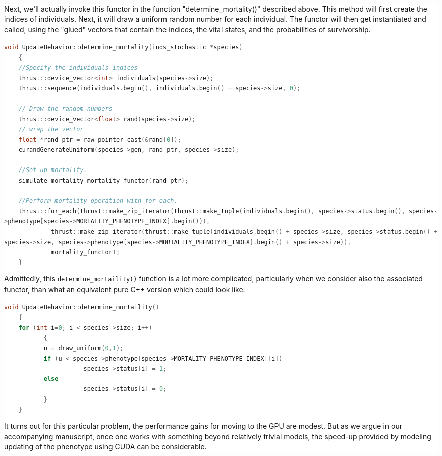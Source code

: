 Next, we'll actually invoke this functor in the function "determine_mortality()" described above. This method will first create the indices of individuals. Next, it will draw a uniform random number for each individual. The functor will then get instantiated and called, using the "glued" vectors that contain the indices, the vital states, and the probabilities of survivorship. 

<a name="survive_kernel">
</a>

```c++
void UpdateBehavior::determine_mortality(inds_stochastic *species)
	{
	//Specify the individuals indices
	thrust::device_vector<int> individuals(species->size);
	thrust::sequence(individuals.begin(), individuals.begin() + species->size, 0);

	// Draw the random numbers
	thrust::device_vector<float> rand(species->size);
	// wrap the vector
	float *rand_ptr = raw_pointer_cast(&rand[0]);
	curandGenerateUniform(species->gen, rand_ptr, species->size);

	//Set up mortality.
	simulate_mortality mortality_functor(rand_ptr);

	//Perform mortality operation with for_each.
	thrust::for_each(thrust::make_zip_iterator(thrust::make_tuple(individuals.begin(), species->status.begin(), species->phenotype[species->MORTALITY_PHENOTYPE_INDEX].begin())),
			 thrust::make_zip_iterator(thrust::make_tuple(individuals.begin() + species->size, species->status.begin() + species->size, species->phenotype[species->MORTALITY_PHENOTYPE_INDEX].begin() + species->size)),
			 mortality_functor);
	}
```

Admittedly, this ```determine_mortaility()``` function is a lot more complicated, particularly when we consider also the associated functor, than what an equivalent pure C++ version which could look like:

```c++
void UpdateBehavior::determine_mortaility()
	{	
	for (int i=0; i < species->size; i++)
		   {
		   u = draw_uniform(0,1);
		   if (u < species->phenotype[species->MORTALITY_PHENOTYPE_INDEX][i])
					  species->status[i] = 1;
		   else
					  species->status[i] = 0;
		   }
	}
```

It turns out for this particular problem, the performance gains for moving to the GPU are modest. But as we argue in our [accompanying manuscript](/Documentation/1603.09255v1.pdf), once one works with something beyond relatively trivial models, the speed-up provided by modeling updating of the phenotype using CUDA can be considerable.


[//]: # (Generally, you will want to set the maximum population size well above the equilibrium number of individuals in your simulation so as to not artificially introduce this sort of density-dependent regulation into your model.)
